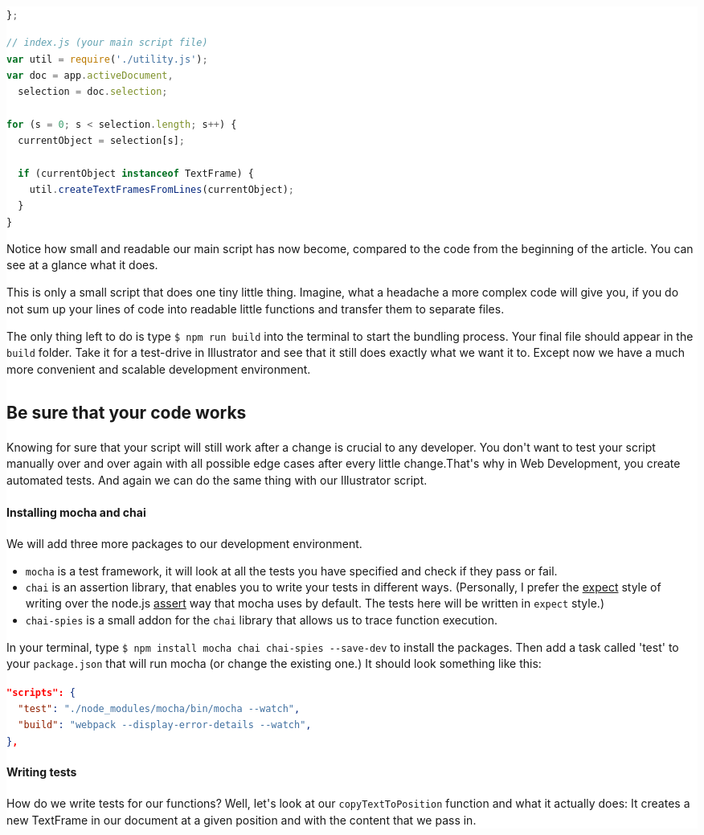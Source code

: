 ```javascript
};
```
```javascript
// index.js (your main script file)
var util = require('./utility.js');
var doc = app.activeDocument,
  selection = doc.selection;

for (s = 0; s < selection.length; s++) {
  currentObject = selection[s];

  if (currentObject instanceof TextFrame) {
    util.createTextFramesFromLines(currentObject);
  }
}
```
Notice how small and readable our main script has now become, compared to the code from the beginning of the article. You can see at a glance what it does.

This is only a small script that does one tiny little thing. Imagine, what a headache a more complex code will give you, if you do not sum up your lines of code into readable little functions and transfer them to separate files.

The only thing left to do is type `$ npm run build` into the terminal to start the bundling process. Your final file should appear in the `build` folder. Take it for a test-drive in Illustrator and see that it still does exactly what we want it to. Except now we have a much more convenient and scalable development environment.

## Be sure that your code works
Knowing for sure that your script will still work after a change is crucial to any developer. You don't want to test your script manually over and over again with all possible edge cases after every little change.That's why in Web Development, you create automated tests. And again we can do the same thing with our Illustrator script.

#### Installing mocha and chai
We will add three more packages to our development environment. 
- `mocha` is a test framework, it will look at all the tests you have specified and check if they pass or fail. 
- `chai` is an assertion library, that enables you to write your tests in different ways.
(Personally, I prefer the [expect][url-expect] style of writing over the node.js [assert][url-assert] way that mocha uses by default. The tests here will be written in `expect` style.)
- `chai-spies` is a small addon for the `chai` library that allows us to trace function execution.

In your terminal, type `$ npm install mocha chai chai-spies --save-dev` to install the packages. 
Then add a task called 'test' to your `package.json` that will run mocha (or change the existing one.) It should look something like this:
```json
"scripts": {
  "test": "./node_modules/mocha/bin/mocha --watch",
  "build": "webpack --display-error-details --watch",
},
```
#### Writing tests
How do we write tests for our functions? Well, let's look at our `copyTextToPosition` function and what it actually does: It creates a new TextFrame in our document at a given position and with the content that we pass in.


[url-beginner]: https://github.com/s-haensch/illustrator-scripting-part-1
[url-node]: https://nodejs.org/en/
[url-expect]: http://chaijs.com/guide/styles/#expect
[url-assert]: https://nodejs.org/api/assert.html